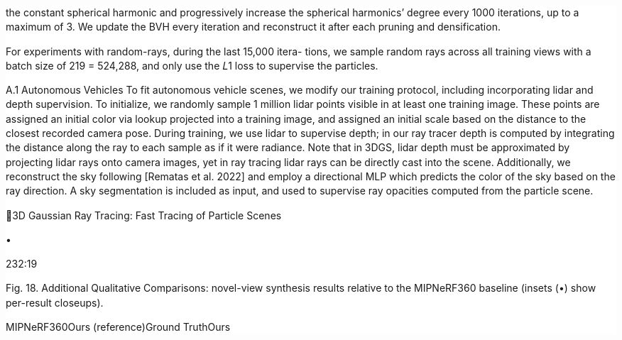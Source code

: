 the constant spherical harmonic and progressively increase the
spherical harmonics’ degree every 1000 iterations, up to a maximum
of 3. We update the BVH every iteration and reconstruct it after
each pruning and densification.

For experiments with random-rays, during the last 15,000 itera-
tions, we sample random rays across all training views with a batch
size of 219 = 524,288, and only use the 𝐿1 loss to supervise the
particles.

A.1 Autonomous Vehicles
To fit autonomous vehicle scenes, we modify our training protocol,
including incorporating lidar and depth supervision. To initialize,
we randomly sample 1 million lidar points visible in at least one
training image. These points are assigned an initial color via lookup
projected into a training image, and assigned an initial scale based
on the distance to the closest recorded camera pose. During training,
we use lidar to supervise depth; in our ray tracer depth is computed
by integrating the distance along the ray to each sample as if it were
radiance. Note that in 3DGS, lidar depth must be approximated by
projecting lidar rays onto camera images, yet in ray tracing lidar
rays can be directly cast into the scene. Additionally, we reconstruct
the sky following [Rematas et al. 2022] and employ a directional
MLP which predicts the color of the sky based on the ray direction.
A sky segmentation is included as input, and used to supervise ray
opacities computed from the particle scene.

3D Gaussian Ray Tracing: Fast Tracing of Particle Scenes

•

232:19

Fig. 18. Additional Qualitative Comparisons: novel-view synthesis results relative to the MIPNeRF360 baseline (insets (•) show per-result closeups).

MIPNeRF360Ours (reference)Ground TruthOurs
